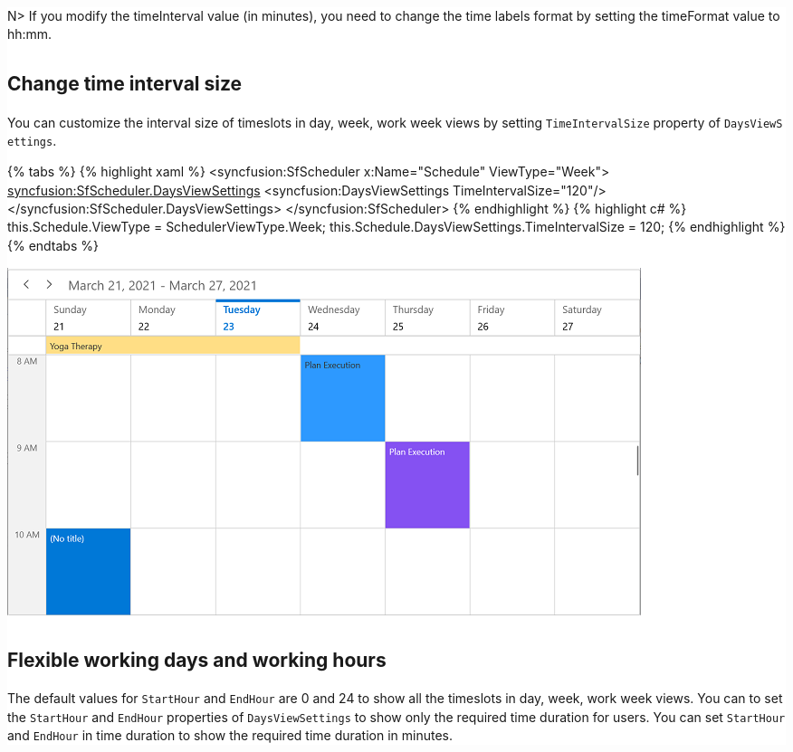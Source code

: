N> If you modify the timeInterval value (in minutes), you need to change the time labels format by setting the timeFormat value to hh:mm.

## Change time interval size

You can customize the interval size of timeslots in day, week, work week views by setting `TimeIntervalSize` property of `DaysViewSettings`.

{% tabs %}
{% highlight xaml %}
 <syncfusion:SfScheduler x:Name="Schedule" ViewType="Week">
    <syncfusion:SfScheduler.DaysViewSettings>
        <syncfusion:DaysViewSettings 
            TimeIntervalSize="120"/>
        </syncfusion:SfScheduler.DaysViewSettings>
</syncfusion:SfScheduler>
{% endhighlight %}
{% highlight c# %}
this.Schedule.ViewType = SchedulerViewType.Week;
this.Schedule.DaysViewSettings.TimeIntervalSize = 120;
{% endhighlight %}
{% endtabs %}

![change-time-interval-size-in-scheduler-winui](DayandWeekViews_Images/change-time-interval-size.png)

## Flexible working days and working hours

The default values for `StartHour` and `EndHour` are 0 and 24 to show all the timeslots in day, week, work week views. You can to set the `StartHour` and `EndHour` properties of `DaysViewSettings` to show only the required time duration for users. You can set `StartHour` and `EndHour` in time duration to show the required time duration in minutes.

